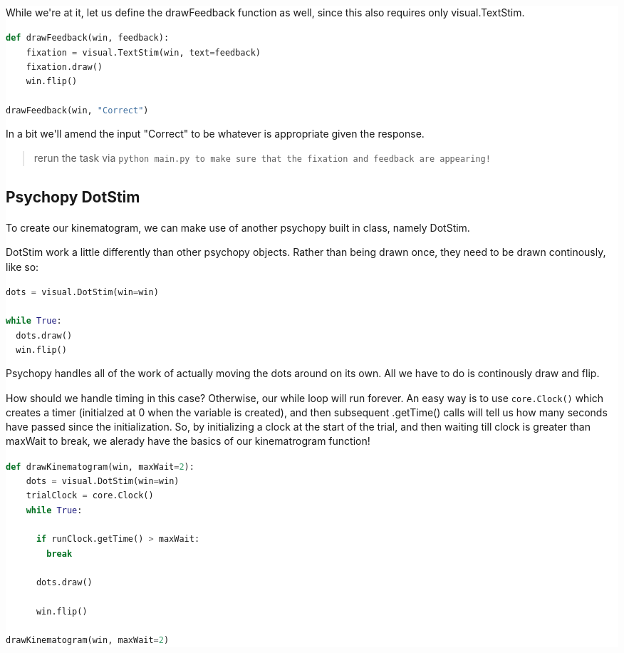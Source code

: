 While we're at it, let us define the drawFeedback function as well, since this also requires only visual.TextStim.

``` python
def drawFeedback(win, feedback):
    fixation = visual.TextStim(win, text=feedback)
    fixation.draw()
    win.flip()

drawFeedback(win, "Correct")
```

In a bit we'll amend the input "Correct" to be whatever is appropriate given the response.

> rerun the task via `python main.py to make sure that the fixation and feedback are appearing!`

## Psychopy DotStim

To create our kinematogram, we can make use of another psychopy built in class, namely DotStim.

DotStim work a little differently than other psychopy objects. Rather than being drawn once, they need to be drawn continously, like so:

``` python
dots = visual.DotStim(win=win)

while True:
  dots.draw()
  win.flip()
```

Psychopy handles all of the work of actually moving the dots around on its own. All we have to do is continously draw and flip.

How should we handle timing in this case? Otherwise, our while loop will run forever. An easy way is to use `core.Clock()` which creates a timer (initialzed at 0 when the variable is created), and then subsequent .getTime() calls will tell us how many seconds have passed since the initialization. So, by initializing a clock at the start of the trial, and then waiting till clock is greater than maxWait to break, we alerady have the basics of our kinematrogram function!

``` python
def drawKinematogram(win, maxWait=2):
    dots = visual.DotStim(win=win)
    trialClock = core.Clock()
    while True:

      if runClock.getTime() > maxWait:
        break

      dots.draw()

      win.flip()

drawKinematogram(win, maxWait=2)
```
